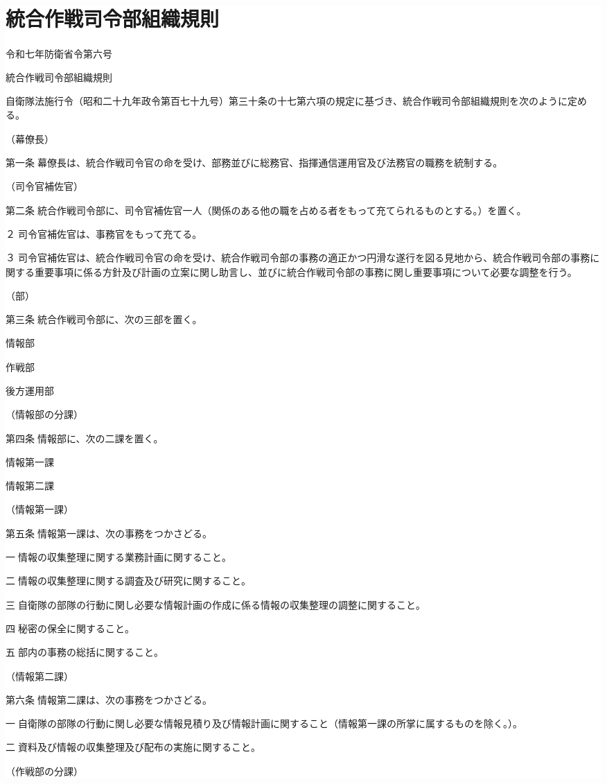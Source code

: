 # 統合作戦司令部組織規則

令和七年防衛省令第六号

統合作戦司令部組織規則

自衛隊法施行令（昭和二十九年政令第百七十九号）第三十条の十七第六項の規定に基づき、統合作戦司令部組織規則を次のように定める。

（幕僚長）

第一条 幕僚長は、統合作戦司令官の命を受け、部務並びに総務官、指揮通信運用官及び法務官の職務を統制する。

（司令官補佐官）

第二条 統合作戦司令部に、司令官補佐官一人（関係のある他の職を占める者をもって充てられるものとする。）を置く。

２ 司令官補佐官は、事務官をもって充てる。

３ 司令官補佐官は、統合作戦司令官の命を受け、統合作戦司令部の事務の適正かつ円滑な遂行を図る見地から、統合作戦司令部の事務に関する重要事項に係る方針及び計画の立案に関し助言し、並びに統合作戦司令部の事務に関し重要事項について必要な調整を行う。

（部）

第三条 統合作戦司令部に、次の三部を置く。

情報部

作戦部

後方運用部

（情報部の分課）

第四条 情報部に、次の二課を置く。

情報第一課

情報第二課

（情報第一課）

第五条 情報第一課は、次の事務をつかさどる。

一 情報の収集整理に関する業務計画に関すること。

二 情報の収集整理に関する調査及び研究に関すること。

三 自衛隊の部隊の行動に関し必要な情報計画の作成に係る情報の収集整理の調整に関すること。

四 秘密の保全に関すること。

五 部内の事務の総括に関すること。

（情報第二課）

第六条 情報第二課は、次の事務をつかさどる。

一 自衛隊の部隊の行動に関し必要な情報見積り及び情報計画に関すること（情報第一課の所掌に属するものを除く。）。

二 資料及び情報の収集整理及び配布の実施に関すること。

（作戦部の分課）

